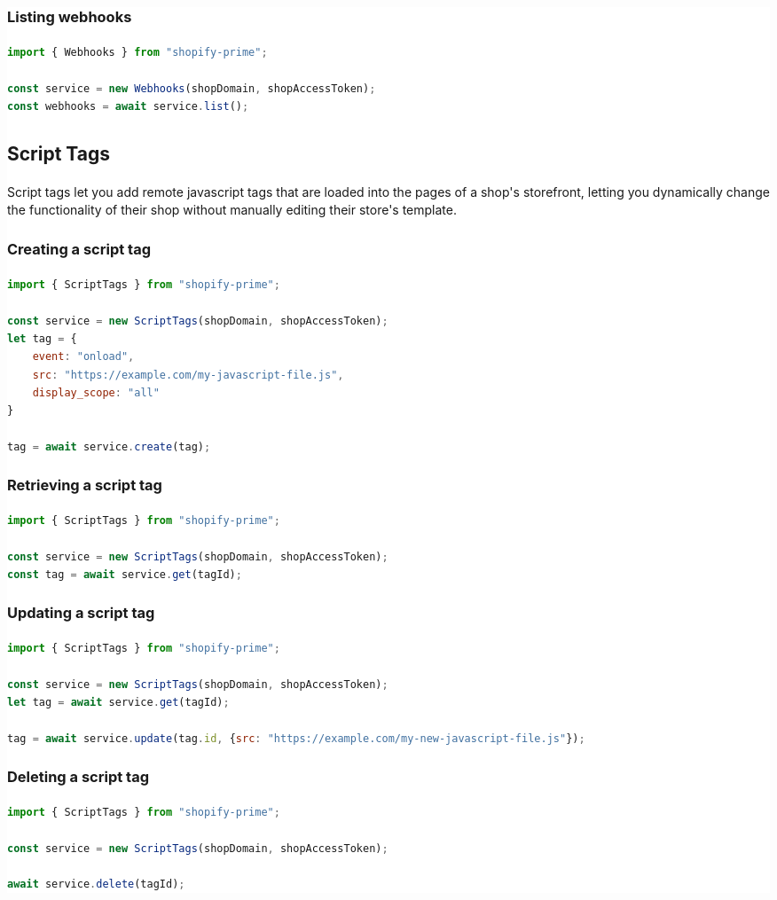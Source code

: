 ### Listing webhooks

```js
import { Webhooks } from "shopify-prime";

const service = new Webhooks(shopDomain, shopAccessToken);
const webhooks = await service.list();
```

## Script Tags

Script tags let you add remote javascript tags that are loaded into the pages of a shop's storefront, letting you
dynamically change the functionality of their shop without manually editing their store's template.

### Creating a script tag

```js
import { ScriptTags } from "shopify-prime";

const service = new ScriptTags(shopDomain, shopAccessToken);
let tag = {
    event: "onload",
    src: "https://example.com/my-javascript-file.js",
    display_scope: "all"
}

tag = await service.create(tag);
```

### Retrieving a script tag

```js
import { ScriptTags } from "shopify-prime";

const service = new ScriptTags(shopDomain, shopAccessToken);
const tag = await service.get(tagId);
```

### Updating a script tag

```js
import { ScriptTags } from "shopify-prime";

const service = new ScriptTags(shopDomain, shopAccessToken);
let tag = await service.get(tagId);

tag = await service.update(tag.id, {src: "https://example.com/my-new-javascript-file.js"});
```

### Deleting a script tag

```js
import { ScriptTags } from "shopify-prime";

const service = new ScriptTags(shopDomain, shopAccessToken);

await service.delete(tagId);
```
